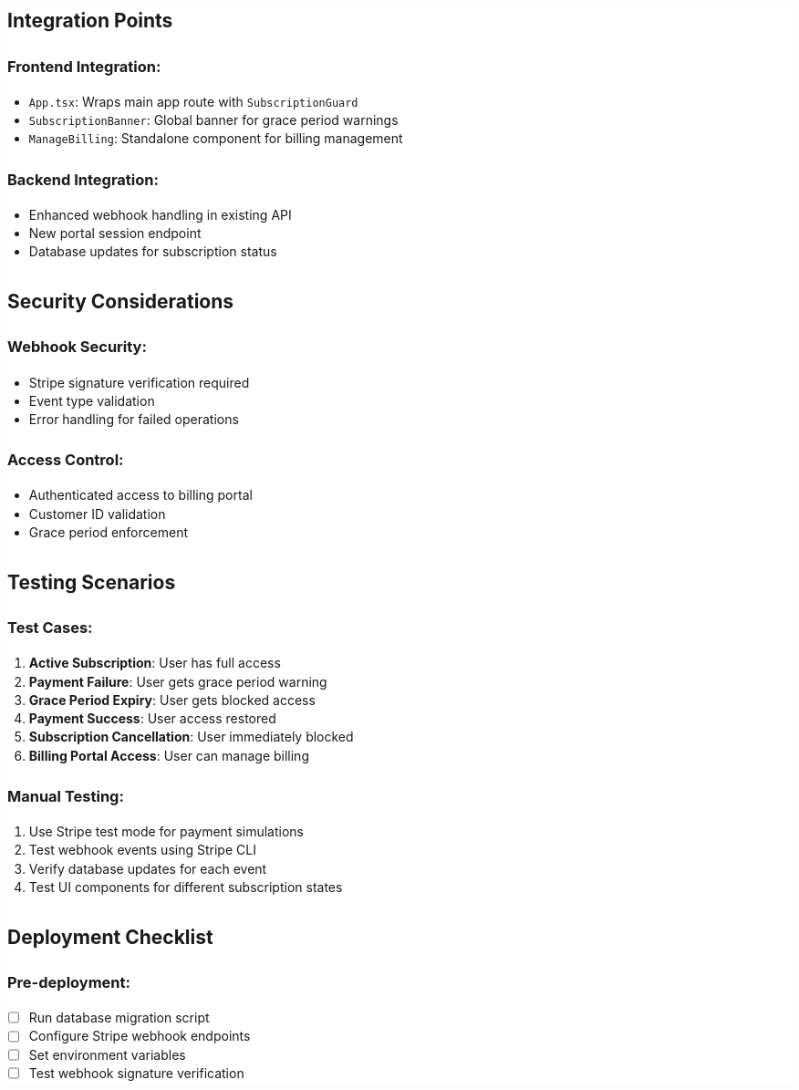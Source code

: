 ## Integration Points

### Frontend Integration:
- `App.tsx`: Wraps main app route with `SubscriptionGuard`
- `SubscriptionBanner`: Global banner for grace period warnings
- `ManageBilling`: Standalone component for billing management

### Backend Integration:
- Enhanced webhook handling in existing API
- New portal session endpoint
- Database updates for subscription status

## Security Considerations

### Webhook Security:
- Stripe signature verification required
- Event type validation
- Error handling for failed operations

### Access Control:
- Authenticated access to billing portal
- Customer ID validation
- Grace period enforcement

## Testing Scenarios

### Test Cases:
1. **Active Subscription**: User has full access
2. **Payment Failure**: User gets grace period warning
3. **Grace Period Expiry**: User gets blocked access
4. **Payment Success**: User access restored
5. **Subscription Cancellation**: User immediately blocked
6. **Billing Portal Access**: User can manage billing

### Manual Testing:
1. Use Stripe test mode for payment simulations
2. Test webhook events using Stripe CLI
3. Verify database updates for each event
4. Test UI components for different subscription states

## Deployment Checklist

### Pre-deployment:
- [ ] Run database migration script
- [ ] Configure Stripe webhook endpoints
- [ ] Set environment variables
- [ ] Test webhook signature verification
